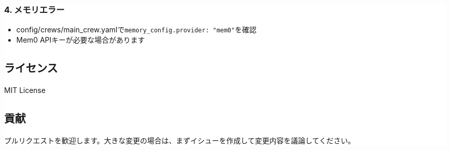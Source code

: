 ### 4. メモリエラー
- config/crews/main_crew.yamlで`memory_config.provider: "mem0"`を確認
- Mem0 APIキーが必要な場合があります

## ライセンス

MIT License

## 貢献

プルリクエストを歓迎します。大きな変更の場合は、まずイシューを作成して変更内容を議論してください。

